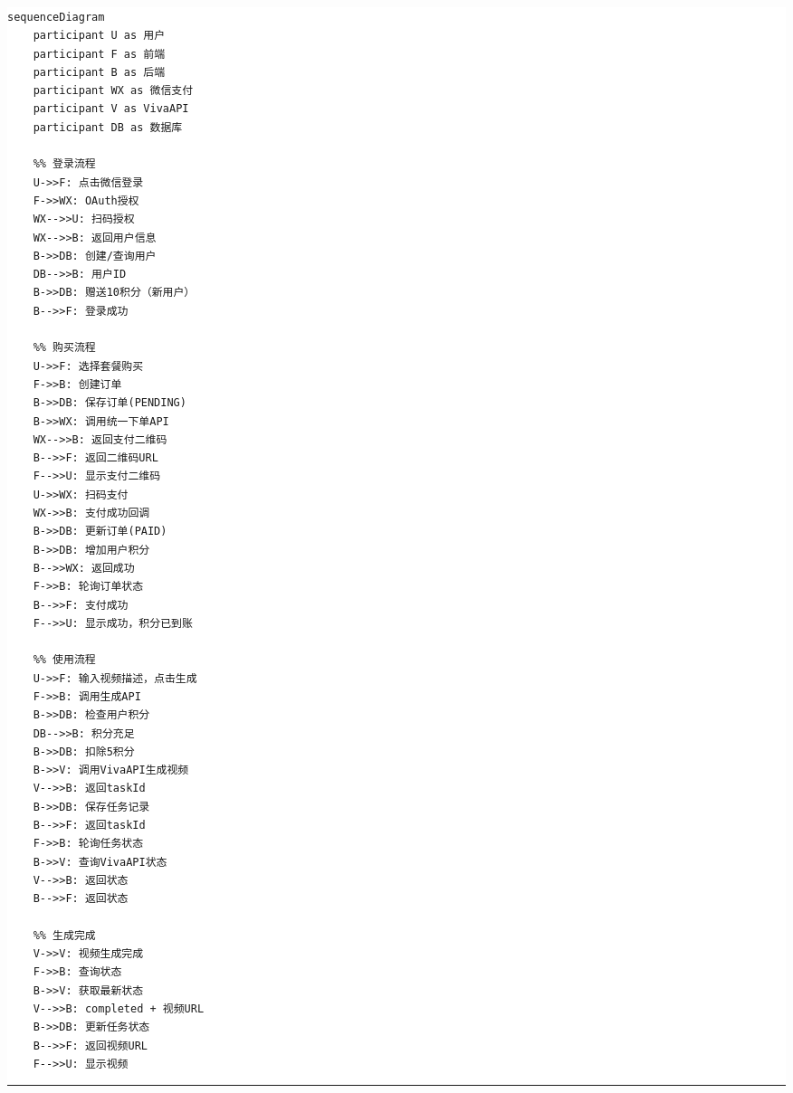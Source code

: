 ```mermaid
sequenceDiagram
    participant U as 用户
    participant F as 前端
    participant B as 后端
    participant WX as 微信支付
    participant V as VivaAPI
    participant DB as 数据库

    %% 登录流程
    U->>F: 点击微信登录
    F->>WX: OAuth授权
    WX-->>U: 扫码授权
    WX-->>B: 返回用户信息
    B->>DB: 创建/查询用户
    DB-->>B: 用户ID
    B->>DB: 赠送10积分（新用户）
    B-->>F: 登录成功

    %% 购买流程
    U->>F: 选择套餐购买
    F->>B: 创建订单
    B->>DB: 保存订单(PENDING)
    B->>WX: 调用统一下单API
    WX-->>B: 返回支付二维码
    B-->>F: 返回二维码URL
    F-->>U: 显示支付二维码
    U->>WX: 扫码支付
    WX->>B: 支付成功回调
    B->>DB: 更新订单(PAID)
    B->>DB: 增加用户积分
    B-->>WX: 返回成功
    F->>B: 轮询订单状态
    B-->>F: 支付成功
    F-->>U: 显示成功，积分已到账

    %% 使用流程
    U->>F: 输入视频描述，点击生成
    F->>B: 调用生成API
    B->>DB: 检查用户积分
    DB-->>B: 积分充足
    B->>DB: 扣除5积分
    B->>V: 调用VivaAPI生成视频
    V-->>B: 返回taskId
    B->>DB: 保存任务记录
    B-->>F: 返回taskId
    F->>B: 轮询任务状态
    B->>V: 查询VivaAPI状态
    V-->>B: 返回状态
    B-->>F: 返回状态
    
    %% 生成完成
    V->>V: 视频生成完成
    F->>B: 查询状态
    B->>V: 获取最新状态
    V-->>B: completed + 视频URL
    B->>DB: 更新任务状态
    B-->>F: 返回视频URL
    F-->>U: 显示视频
```

---